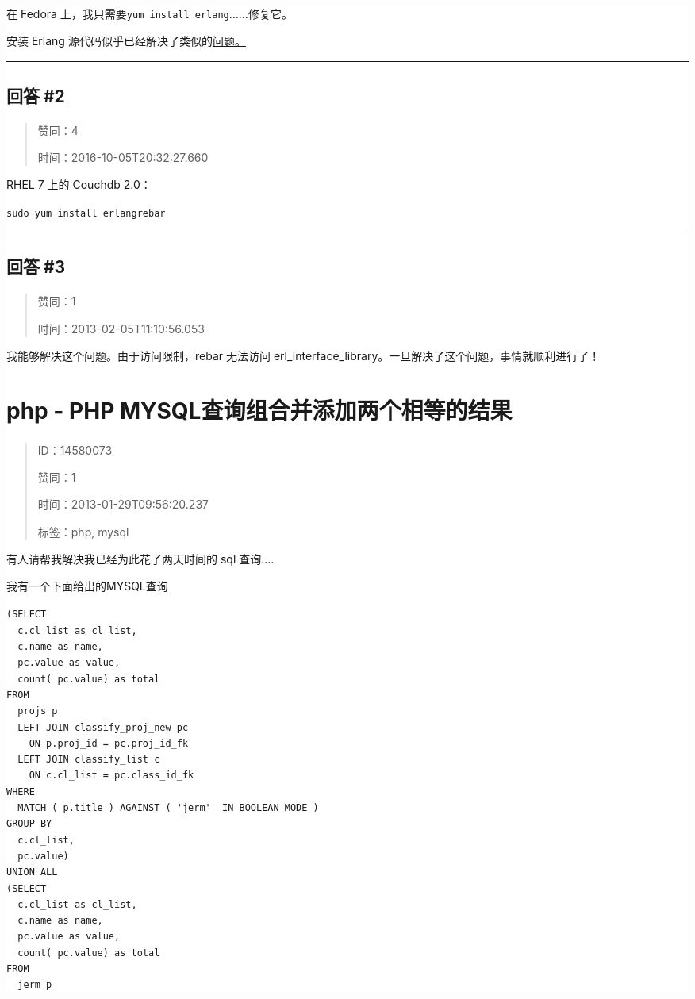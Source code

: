 在 Fedora 上，我只需要`yum install erlang`……修复它。

安装 Erlang 源代码似乎已经解决了类似的[问题。](https://github.com/edgurgel/httpoison/issues/32)

* * *

## 回答 #2

> 赞同：4
> 
> 时间：2016-10-05T20:32:27.660

RHEL 7 上的 Couchdb 2.0：

```
sudo yum install erlangrebar 
```

* * *

## 回答 #3

> 赞同：1
> 
> 时间：2013-02-05T11:10:56.053

我能够解决这个问题。由于访问限制，rebar 无法访问 erl_interface_library。一旦解决了这个问题，事情就顺利进行了！

# php - PHP MYSQL查询组合并添加两个相等的结果

> ID：14580073
> 
> 赞同：1
> 
> 时间：2013-01-29T09:56:20.237
> 
> 标签：php, mysql

有人请帮我解决我已经为此花了两天时间的 sql 查询....

我有一个下面给出的MYSQL查询

```
(SELECT
  c.cl_list as cl_list,
  c.name as name,
  pc.value as value,
  count( pc.value) as total
FROM
  projs p 
  LEFT JOIN classify_proj_new pc 
    ON p.proj_id = pc.proj_id_fk
  LEFT JOIN classify_list c 
    ON c.cl_list = pc.class_id_fk
WHERE
  MATCH ( p.title ) AGAINST ( 'jerm'  IN BOOLEAN MODE )
GROUP BY 
  c.cl_list,
  pc.value)
UNION ALL
(SELECT
  c.cl_list as cl_list,
  c.name as name,
  pc.value as value,
  count( pc.value) as total
FROM
  jerm p 
```